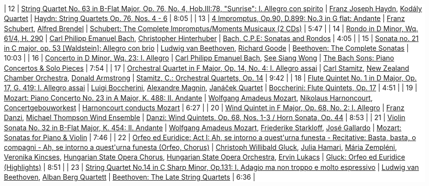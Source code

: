 | 12 | [String Quartet No\. 63 in B\-Flat Major, Op\. 76, No\. 4, Hob.III:78, "Sunrise": I\. Allegro con spirito](https://open.spotify.com/track/5wBB4VF9r7bbRORNuoGBnf) | [Franz Joseph Haydn](https://open.spotify.com/artist/656RXuyw7CE0dtjdPgjJV6), [Kodály Quartet](https://open.spotify.com/artist/1LP6gYZMSGJNpso6MWoOWr) | [Haydn: String Quartets Op\. 76, Nos\. 4 \- 6](https://open.spotify.com/album/61sSa1enZTKf8inFdA4gDe) | 8:05 |
| 13 | [4 Impromptus, Op.90, D.899: No.3 in G flat: Andante](https://open.spotify.com/track/5JrnaSBla52M3Bl8vEzvDz) | [Franz Schubert](https://open.spotify.com/artist/2p0UyoPfYfI76PCStuXfOP), [Alfred Brendel](https://open.spotify.com/artist/5vBh0nve44zwwVF5KWtCwA) | [Schubert: The Complete Impromptus/Moments Musicaux \(2 CDs\)](https://open.spotify.com/album/4wH3yCexG4STVJnCGohKEA) | 5:47 |
| 14 | [Rondo in D Minor, Wq\. 61/4, H\. 290](https://open.spotify.com/track/6ssMBfPT8GgVJrTGtK748B) | [Carl Philipp Emanuel Bach](https://open.spotify.com/artist/3meioy7GWDwpwmjv2LPyAb), [Christopher Hinterhuber](https://open.spotify.com/artist/4zcdZnaSdq8wiqEIlCAdrK) | [Bach, C.P.E: Sonatas and Rondos](https://open.spotify.com/album/1LKiirp4QSs0xeKwpVmiPd) | 4:05 |
| 15 | [Sonata no\. 21 in C major, op\. 53 \[Waldstein\]: Allegro con brio](https://open.spotify.com/track/3vLbUhiVwi9bjkuVfc4OKj) | [Ludwig van Beethoven](https://open.spotify.com/artist/2wOqMjp9TyABvtHdOSOTUS), [Richard Goode](https://open.spotify.com/artist/1OBaEwgkgZqtb6ePRHm58A) | [Beethoven: The Complete Sonatas](https://open.spotify.com/album/4YdnrlJo8YshOPIFnFnIxL) | 10:03 |
| 16 | [Concerto in D Minor, Wq\. 23: I\. Allegro](https://open.spotify.com/track/2lV7kajwTDuvV8ylxPwg6b) | [Carl Philipp Emanuel Bach](https://open.spotify.com/artist/3meioy7GWDwpwmjv2LPyAb), [See Siang Wong](https://open.spotify.com/artist/21NJ5Fe4kSV3uACHwyN271) | [The Bach Sons: Piano Concertos & Solo Pieces](https://open.spotify.com/album/6hwuNWNEALcjeeru4sd5Yg) | 7:54 |
| 17 | [Orchestral Quartet in F Major, Op\. 14, No\. 4: I\. Allegro assai](https://open.spotify.com/track/4Q9IMhlmdSRD5ZGFPSVtvj) | [Carl Stamitz](https://open.spotify.com/artist/07GFs4QjIiUspOwYP24qP5), [New Zealand Chamber Orchestra](https://open.spotify.com/artist/4aGnfZCmSvUEDuaJ6fMlrE), [Donald Armstrong](https://open.spotify.com/artist/3lJ6I1YSC1oepibCMgA5z8) | [Stamitz, C.: Orchestral Quartets, Op\. 14](https://open.spotify.com/album/1unCpTtBR9njyrUxVhp2pv) | 9:42 |
| 18 | [Flute Quintet No\. 1 in D Major, Op\. 17, G\. 419: I\. Allegro assai](https://open.spotify.com/track/22pyvfaIdwupHs6A1r8JFt) | [Luigi Boccherini](https://open.spotify.com/artist/2l4vGfFV7e46yO8lxfxR76), [Alexandre Magnin](https://open.spotify.com/artist/5iaId2Fw0G8webLOrPcQyT), [Janáček Quartet](https://open.spotify.com/artist/6op8DuHzQfL9NrWn7yIH5d) | [Boccherini: Flute Quintets, Op\. 17](https://open.spotify.com/album/19pEmcmFe6aUNghbOLoWTB) | 4:51 |
| 19 | [Mozart: Piano Concerto No\. 23 in A Major, K\. 488: II\. Andante](https://open.spotify.com/track/7qhP8MDZjsMxaqQKInmsCz) | [Wolfgang Amadeus Mozart](https://open.spotify.com/artist/4NJhFmfw43RLBLjQvxDuRS), [Nikolaus Harnoncourt](https://open.spotify.com/artist/0AeOzXbHJu8q2xqILEOLEO), [Concertgebouworkest](https://open.spotify.com/artist/2HqNckz4bPVT37fWkhugTZ) | [Harnoncourt conducts Mozart](https://open.spotify.com/album/5QC92ToskPQxnJRypExWDd) | 6:27 |
| 20 | [Wind Quintet in F Major, Op\. 68, No\. 2: I\. Allegro](https://open.spotify.com/track/7IVPo2QJZ2Ttg84cWygxcD) | [Franz Danzi](https://open.spotify.com/artist/6k3Ws6wp7iOp7lN7pxsfjT), [Michael Thompson Wind Ensemble](https://open.spotify.com/artist/5ZUtWc6y8mhHZB3UN7hZBH) | [Danzi: Wind Quintets, Op\. 68, Nos\. 1\-3 / Horn Sonata, Op\. 44](https://open.spotify.com/album/6RWfzgrZj94kwIOFbvoRoa) | 8:53 |
| 21 | [Violin Sonata No\. 32 in B\-Flat Major, K\. 454: II\. Andante](https://open.spotify.com/track/4OFAdngawr0JCRxRH93DMx) | [Wolfgang Amadeus Mozart](https://open.spotify.com/artist/4NJhFmfw43RLBLjQvxDuRS), [Friederike Starkloff](https://open.spotify.com/artist/5UCOT0r8UL3j0VVoeWHR8d), [José Gallardo](https://open.spotify.com/artist/3XGSN1ohby5TBnIN0kbH2E) | [Mozart: Sonatas for Piano & Violin](https://open.spotify.com/album/7exKvHrQN7QEqpekUrZ9O6) | 7:46 |
| 22 | [Orfeo ed Euridice: Act I: Ah, se intorno a quest'urna funesta \- Recitative: Basta, basta, o compagni \- Ah, se intorno a quest'urna funesta \(Orfeo, Chorus\)](https://open.spotify.com/track/1QFFuQ5RVFZM1IdHWuhKlU) | [Christoph Willibald Gluck](https://open.spotify.com/artist/7vfydQ0nVBVgJ0ajs8EtRM), [Julia Hamari](https://open.spotify.com/artist/4H3kRAUrqpZSAUUXtWm8jt), [Mária Zempléni](https://open.spotify.com/artist/0TctqSnMLeSirOMzi6Wdb3), [Veronika Kincses](https://open.spotify.com/artist/0TH8BPcp1Rbr03ziSCsP4C), [Hungarian State Opera Chorus](https://open.spotify.com/artist/0rSz4XGJJJMaBCXViWTDWc), [Hungarian State Opera Orchestra](https://open.spotify.com/artist/6rLUj0kWUXAEbz26rtS9wO), [Ervin Lukacs](https://open.spotify.com/artist/0lyHPmwT391HnMvXMc3JG1) | [Gluck: Orfeo ed Euridice \(Highlights\)](https://open.spotify.com/album/1Wx2EoL21zd8hYOjNQ1Uwl) | 8:51 |
| 23 | [String Quartet No.14 in C Sharp Minor, Op.131: I\. Adagio ma non troppo e molto espressivo](https://open.spotify.com/track/0S5NVh3lgQu7oJOwd13tCj) | [Ludwig van Beethoven](https://open.spotify.com/artist/2wOqMjp9TyABvtHdOSOTUS), [Alban Berg Quartett](https://open.spotify.com/artist/39bcPlnQijRpADa2yk6SGS) | [Beethoven: The Late String Quartets](https://open.spotify.com/album/2FyD1tQBqIbI1YMLZZWTBh) | 6:36 |